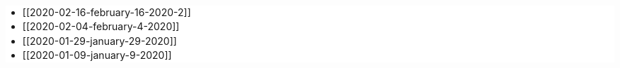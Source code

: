 - [[2020-02-16-february-16-2020-2]]
- [[2020-02-04-february-4-2020]]
- [[2020-01-29-january-29-2020]]
- [[2020-01-09-january-9-2020]]